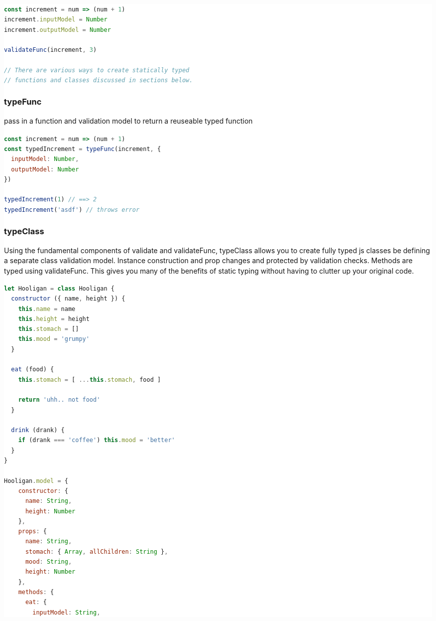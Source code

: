 ```js
const increment = num => (num + 1)
increment.inputModel = Number
increment.outputModel = Number

validateFunc(increment, 3)

// There are various ways to create statically typed
// functions and classes discussed in sections below.
```

### typeFunc
pass in a function and validation model to return a reuseable typed function
```js
const increment = num => (num + 1)
const typedIncrement = typeFunc(increment, {
  inputModel: Number,
  outputModel: Number
})

typedIncrement(1) // ==> 2
typedIncrement('asdf') // throws error
```

### typeClass

Using the fundamental components of validate and validateFunc, typeClass allows you to create fully typed js classes be defining a separate class validation model. Instance construction and prop changes and protected by validation checks. Methods are typed using validateFunc. This gives you many of the benefits of static typing without having to clutter up your original code.

```js
let Hooligan = class Hooligan {
  constructor ({ name, height }) {
    this.name = name
    this.height = height
    this.stomach = []
    this.mood = 'grumpy'
  }

  eat (food) {
    this.stomach = [ ...this.stomach, food ]

    return 'uhh.. not food'
  }

  drink (drank) {
    if (drank === 'coffee') this.mood = 'better'
  }
}

Hooligan.model = {
    constructor: {
      name: String,
      height: Number
    },
    props: {
      name: String,
      stomach: { Array, allChildren: String },
      mood: String,
      height: Number
    },
    methods: {
      eat: {
        inputModel: String,
```